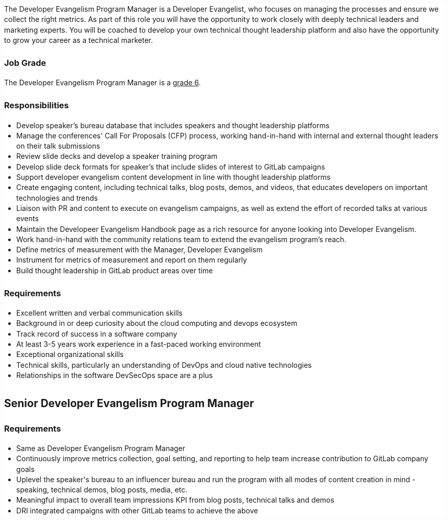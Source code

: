 The Developer Evangelism Program Manager is a Developer Evangelist, who focuses on managing the processes and ensure we collect the right metrics. As part of this role you will have the opportunity to work closely with deeply technical leaders and marketing experts. You will be coached to develop your own technical thought leadership platform and also have the opportunity to grow your career as a technical marketer.

### Job Grade

The Developer Evangelism Program Manager is a [grade 6](https://about.gitlab.com/handbook/total-rewards/compensation/compensation-calculator/#gitlab-job-grades).

### Responsibilities

* Develop speaker’s bureau database that includes speakers and thought leadership platforms
* Manage the conferences' Call For Proposals (CFP) process, working hand-in-hand with internal and external thought leaders on their talk submissions
* Review slide decks and develop a speaker training program
* Develop slide deck formats for speaker’s that include slides of interest to GitLab campaigns
* Support developer evangelism content development in line with thought leadership platforms
* Create engaging content, including technical talks, blog posts, demos, and videos, that educates developers on important technologies and trends
* Liaison with PR and content to execute on evangelism campaigns, as well as extend the effort of recorded talks at various events
* Maintain the Developeer Evangelism Handbook page as a rich resource for anyone looking into Developer Evangelism.
* Work hand-in-hand with the community relations team to extend the evangelism program’s reach.
* Define metrics of measurement with the Manager, Developer Evangelism
* Instrument for metrics of measurement and report on them regularly
* Build thought leadership in GitLab product areas over time

### Requirements

* Excellent written and verbal communication skills
* Background in or deep curiosity about the cloud computing and devops ecosystem
* Track record of success in a software company
* At least 3-5 years work experience in a fast-paced working environment
* Exceptional organizational skills
* Technical skills, particularly an understanding of DevOps and cloud native technologies
* Relationships in the software DevSecOps space are a plus

## Senior Developer Evangelism Program Manager

### Requirements 
* Same as Developer Evangelism Program Manager
* Continuously improve metrics collection, goal setting, and reporting to help team increase contribution to GitLab company goals
* Uplevel the speaker's bureau to an influencer bureau and run the program with all modes of content creation in mind - speaking, technical demos, blog posts, media, etc.
* Meaningful impact to overall team impressions KPI from blog posts, technical talks and demos
* DRI integrated campaigns with other GitLab teams to achieve the above
